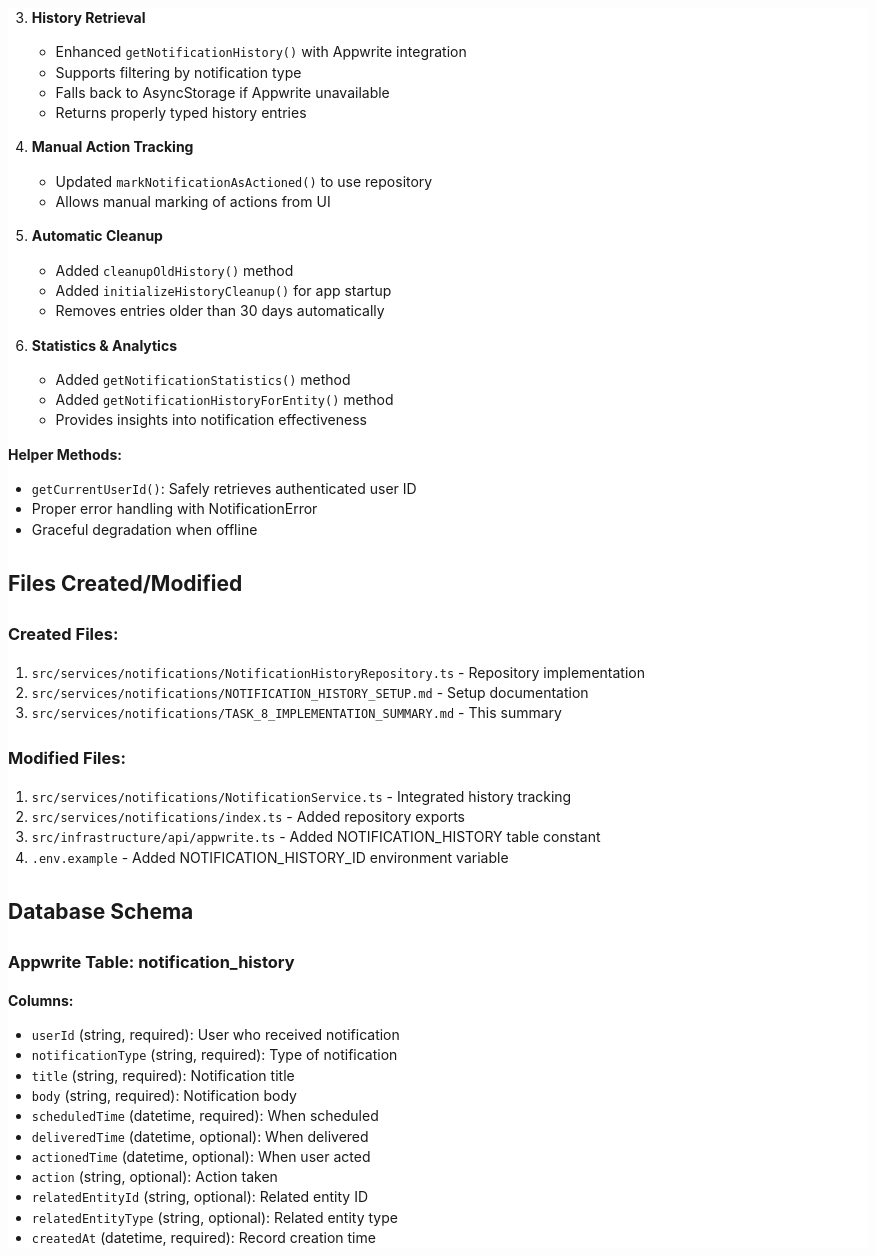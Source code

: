 3. **History Retrieval**
   - Enhanced `getNotificationHistory()` with Appwrite integration
   - Supports filtering by notification type
   - Falls back to AsyncStorage if Appwrite unavailable
   - Returns properly typed history entries

4. **Manual Action Tracking**
   - Updated `markNotificationAsActioned()` to use repository
   - Allows manual marking of actions from UI

5. **Automatic Cleanup**
   - Added `cleanupOldHistory()` method
   - Added `initializeHistoryCleanup()` for app startup
   - Removes entries older than 30 days automatically

6. **Statistics & Analytics**
   - Added `getNotificationStatistics()` method
   - Added `getNotificationHistoryForEntity()` method
   - Provides insights into notification effectiveness

**Helper Methods:**

- `getCurrentUserId()`: Safely retrieves authenticated user ID
- Proper error handling with NotificationError
- Graceful degradation when offline

## Files Created/Modified

### Created Files:

1. `src/services/notifications/NotificationHistoryRepository.ts` - Repository implementation
2. `src/services/notifications/NOTIFICATION_HISTORY_SETUP.md` - Setup documentation
3. `src/services/notifications/TASK_8_IMPLEMENTATION_SUMMARY.md` - This summary

### Modified Files:

1. `src/services/notifications/NotificationService.ts` - Integrated history tracking
2. `src/services/notifications/index.ts` - Added repository exports
3. `src/infrastructure/api/appwrite.ts` - Added NOTIFICATION_HISTORY table constant
4. `.env.example` - Added NOTIFICATION_HISTORY_ID environment variable

## Database Schema

### Appwrite Table: notification_history

**Columns:**

- `userId` (string, required): User who received notification
- `notificationType` (string, required): Type of notification
- `title` (string, required): Notification title
- `body` (string, required): Notification body
- `scheduledTime` (datetime, required): When scheduled
- `deliveredTime` (datetime, optional): When delivered
- `actionedTime` (datetime, optional): When user acted
- `action` (string, optional): Action taken
- `relatedEntityId` (string, optional): Related entity ID
- `relatedEntityType` (string, optional): Related entity type
- `createdAt` (datetime, required): Record creation time
